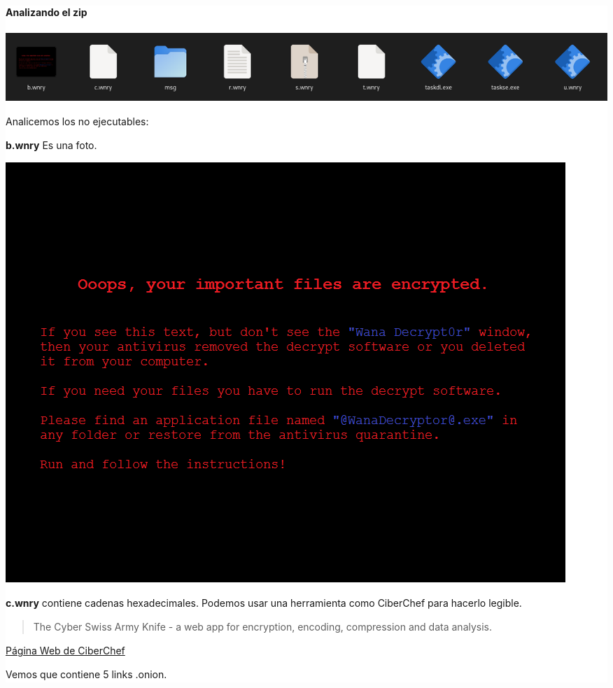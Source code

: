 #### Analizando el zip

![image caption](6.png)

Analicemos los no ejecutables:

**b.wnry** Es una foto.

![image caption](7.png)

**c.wnry** contiene cadenas hexadecimales. Podemos usar una herramienta como CiberChef para hacerlo legible.

> The Cyber Swiss Army Knife - a web app for encryption, encoding, compression and data analysis.

[Página Web de CiberChef](https://cyberchef.org)

Vemos que contiene 5 links .onion.
